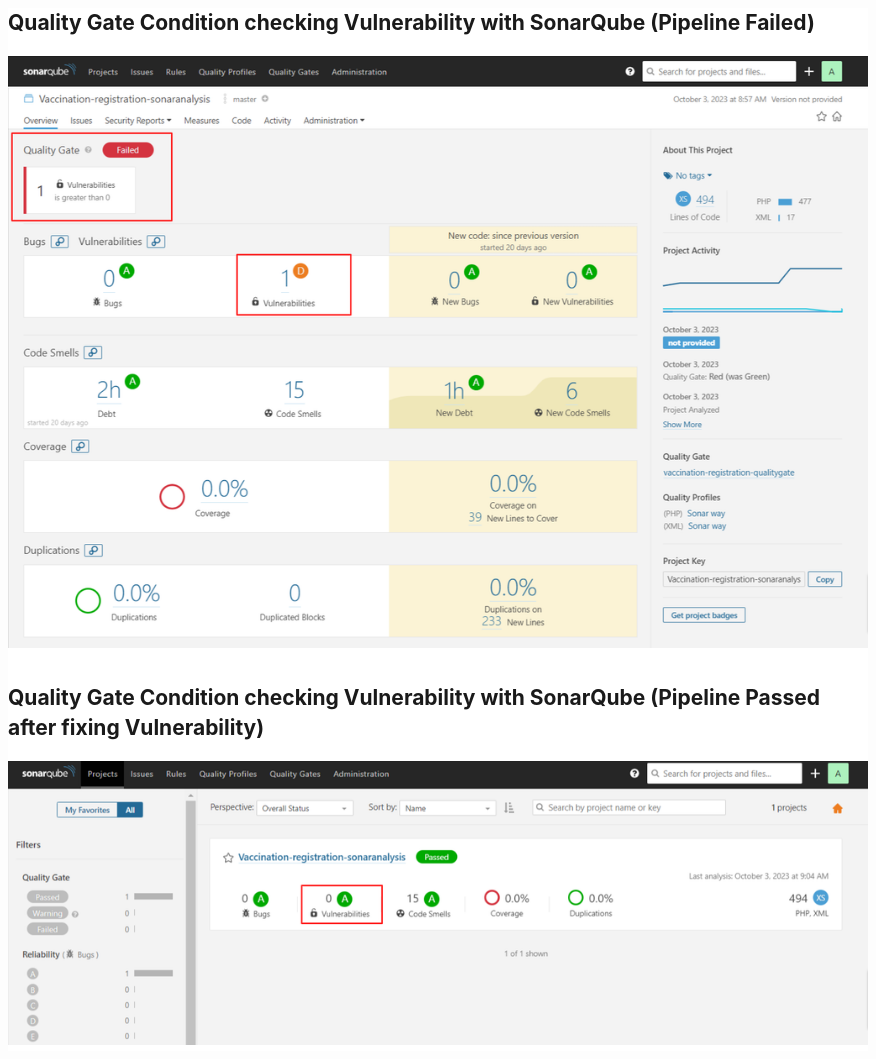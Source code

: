 ## **Quality Gate Condition checking Vulnerability with SonarQube (Pipeline Failed)**

![Alt Text](./assets/Vaccination-registration-sonaranalysis-qualitygate-condition.png)

## **Quality Gate Condition checking Vulnerability with SonarQube (Pipeline Passed after fixing Vulnerability)**

![Alt Text](./assets/qualitygate-passed.png)

